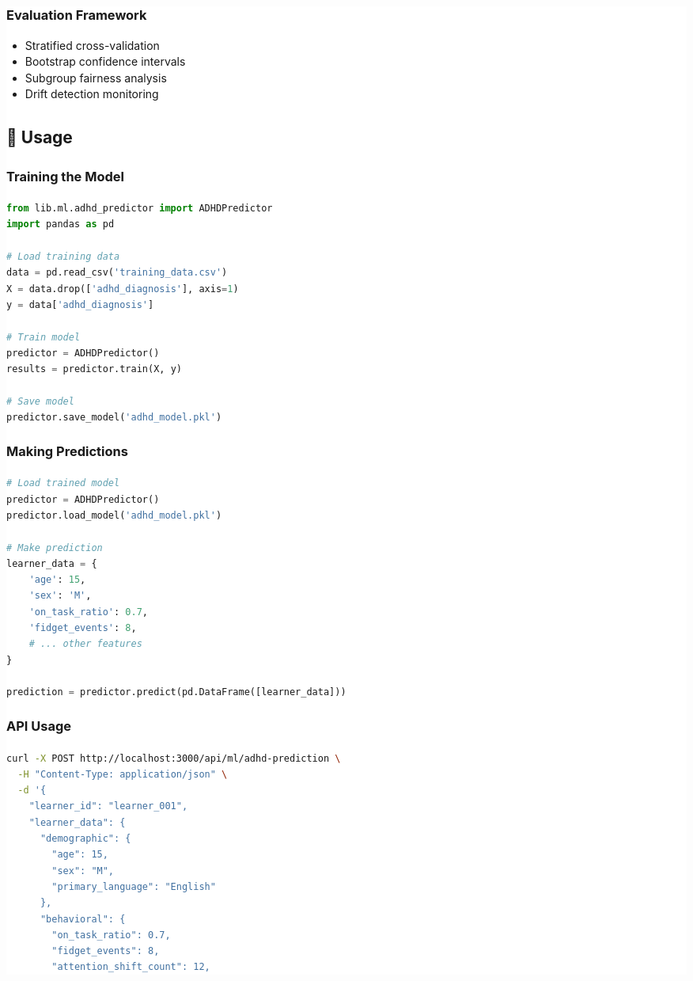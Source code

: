 ### Evaluation Framework

- Stratified cross-validation
- Bootstrap confidence intervals
- Subgroup fairness analysis
- Drift detection monitoring

## 🔧 Usage

### Training the Model

```python
from lib.ml.adhd_predictor import ADHDPredictor
import pandas as pd

# Load training data
data = pd.read_csv('training_data.csv')
X = data.drop(['adhd_diagnosis'], axis=1)
y = data['adhd_diagnosis']

# Train model
predictor = ADHDPredictor()
results = predictor.train(X, y)

# Save model
predictor.save_model('adhd_model.pkl')
```

### Making Predictions

```python
# Load trained model
predictor = ADHDPredictor()
predictor.load_model('adhd_model.pkl')

# Make prediction
learner_data = {
    'age': 15,
    'sex': 'M',
    'on_task_ratio': 0.7,
    'fidget_events': 8,
    # ... other features
}

prediction = predictor.predict(pd.DataFrame([learner_data]))
```

### API Usage

```bash
curl -X POST http://localhost:3000/api/ml/adhd-prediction \
  -H "Content-Type: application/json" \
  -d '{
    "learner_id": "learner_001",
    "learner_data": {
      "demographic": {
        "age": 15,
        "sex": "M",
        "primary_language": "English"
      },
      "behavioral": {
        "on_task_ratio": 0.7,
        "fidget_events": 8,
        "attention_shift_count": 12,
```
